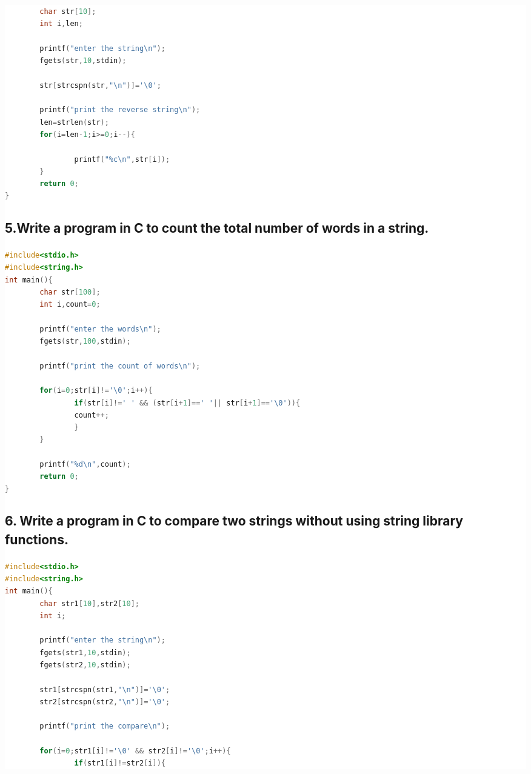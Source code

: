 ```c
        char str[10];
        int i,len;

        printf("enter the string\n");
        fgets(str,10,stdin);

        str[strcspn(str,"\n")]='\0';

        printf("print the reverse string\n");
        len=strlen(str);
        for(i=len-1;i>=0;i--){

                printf("%c\n",str[i]);
        }
        return 0;
}
```
## 5.Write a program in C to count the total number of words in a string.
```c
#include<stdio.h>
#include<string.h>
int main(){
        char str[100];
        int i,count=0;

        printf("enter the words\n");
        fgets(str,100,stdin);

        printf("print the count of words\n");

        for(i=0;str[i]!='\0';i++){
                if(str[i]!=' ' && (str[i+1]==' '|| str[i+1]=='\0')){
                count++;
                }
        }

        printf("%d\n",count);
        return 0;
}
```
## 6. Write a program in C to compare two strings without using string library functions.
```c
#include<stdio.h>
#include<string.h>
int main(){
        char str1[10],str2[10];
        int i;

        printf("enter the string\n");
        fgets(str1,10,stdin);
        fgets(str2,10,stdin);

        str1[strcspn(str1,"\n")]='\0';
        str2[strcspn(str2,"\n")]='\0';

        printf("print the compare\n");

        for(i=0;str1[i]!='\0' && str2[i]!='\0';i++){
                if(str1[i]!=str2[i]){
```